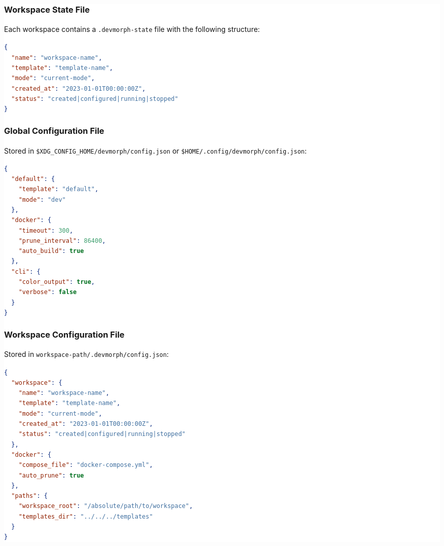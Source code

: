 ### Workspace State File
Each workspace contains a `.devmorph-state` file with the following structure:

```json
{
  "name": "workspace-name",
  "template": "template-name",
  "mode": "current-mode",
  "created_at": "2023-01-01T00:00:00Z",
  "status": "created|configured|running|stopped"
}
```

### Global Configuration File
Stored in `$XDG_CONFIG_HOME/devmorph/config.json` or `$HOME/.config/devmorph/config.json`:

```json
{
  "default": {
    "template": "default",
    "mode": "dev"
  },
  "docker": {
    "timeout": 300,
    "prune_interval": 86400,
    "auto_build": true
  },
  "cli": {
    "color_output": true,
    "verbose": false
  }
}
```

### Workspace Configuration File
Stored in `workspace-path/.devmorph/config.json`:

```json
{
  "workspace": {
    "name": "workspace-name",
    "template": "template-name",
    "mode": "current-mode",
    "created_at": "2023-01-01T00:00:00Z",
    "status": "created|configured|running|stopped"
  },
  "docker": {
    "compose_file": "docker-compose.yml",
    "auto_prune": true
  },
  "paths": {
    "workspace_root": "/absolute/path/to/workspace",
    "templates_dir": "../../../templates"
  }
}
```

